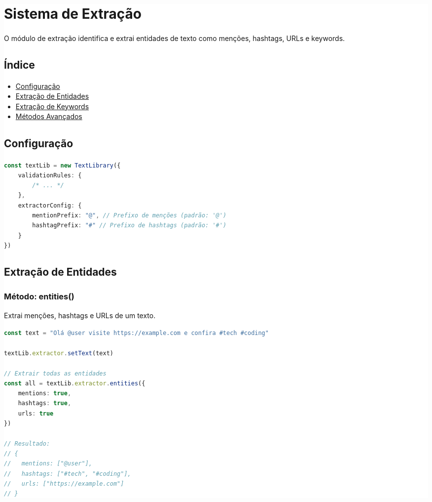 # Sistema de Extração

O módulo de extração identifica e extrai entidades de texto como menções, hashtags, URLs e keywords.

## Índice

- [Configuração](#configuração)
- [Extração de Entidades](#extração-de-entidades)
- [Extração de Keywords](#extração-de-keywords)
- [Métodos Avançados](#métodos-avançados)

## Configuração

```typescript
const textLib = new TextLibrary({
    validationRules: {
        /* ... */
    },
    extractorConfig: {
        mentionPrefix: "@", // Prefixo de menções (padrão: '@')
        hashtagPrefix: "#" // Prefixo de hashtags (padrão: '#')
    }
})
```

## Extração de Entidades

### Método: entities()

Extrai menções, hashtags e URLs de um texto.

```typescript
const text = "Olá @user visite https://example.com e confira #tech #coding"

textLib.extractor.setText(text)

// Extrair todas as entidades
const all = textLib.extractor.entities({
    mentions: true,
    hashtags: true,
    urls: true
})

// Resultado:
// {
//   mentions: ["@user"],
//   hashtags: ["#tech", "#coding"],
//   urls: ["https://example.com"]
// }
```
